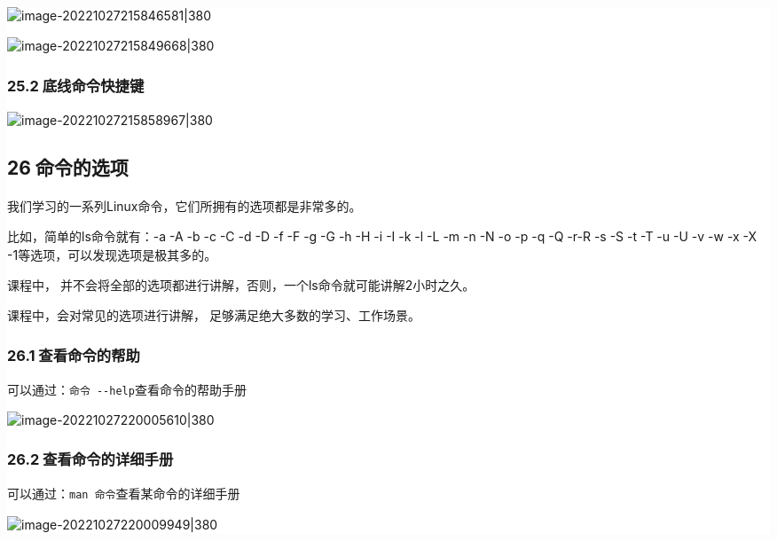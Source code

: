 ![image-20221027215846581|380](https://my-obsidian-image.oss-cn-guangzhou.aliyuncs.com/2024/04/50d62a212e26b019717ce6cc4057022e.png)

![image-20221027215849668|380](https://my-obsidian-image.oss-cn-guangzhou.aliyuncs.com/2024/04/4cbabda20c1e96554c9d5cafeb0dbf04.png)

### 25.2 底线命令快捷键

![image-20221027215858967|380](https://my-obsidian-image.oss-cn-guangzhou.aliyuncs.com/2024/04/c5a19e82c0c06c48b0cd1d4e73b82b73.png)

## 26 命令的选项

我们学习的一系列Linux命令，它们所拥有的选项都是非常多的。

比如，简单的ls命令就有：-a -A -b -c -C -d -D -f -F -g -G -h -H -i -I -k -l -L -m -n -N -o -p -q -Q -r-R -s -S -t -T -u -U -v -w -x -X -1等选项，可以发现选项是极其多的。

课程中， 并不会将全部的选项都进行讲解，否则，一个ls命令就可能讲解2小时之久。

课程中，会对常见的选项进行讲解， 足够满足绝大多数的学习、工作场景。

### 26.1 查看命令的帮助

可以通过：`命令 --help`查看命令的帮助手册

![image-20221027220005610|380](https://my-obsidian-image.oss-cn-guangzhou.aliyuncs.com/2024/04/5d629f8128eded9a141770ebcdef2e9b.png)

### 26.2 查看命令的详细手册

可以通过：`man 命令`查看某命令的详细手册

![image-20221027220009949|380](https://my-obsidian-image.oss-cn-guangzhou.aliyuncs.com/2024/04/b40259baf755ed61ff5fdb38d9348e92.png)






























